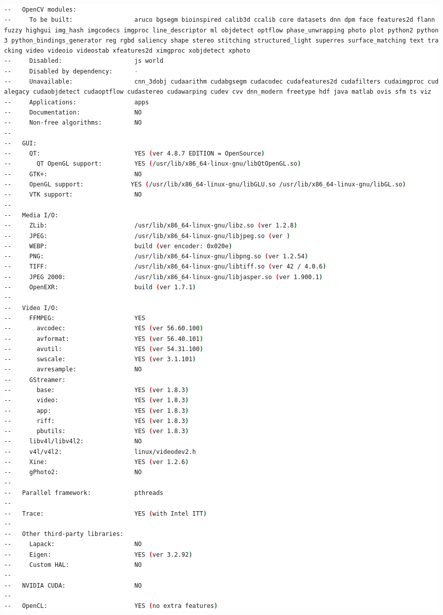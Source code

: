 ```sh
--   OpenCV modules:
--     To be built:                 aruco bgsegm bioinspired calib3d ccalib core datasets dnn dpm face features2d flann fuzzy highgui img_hash imgcodecs imgproc line_descriptor ml objdetect optflow phase_unwrapping photo plot python2 python3 python_bindings_generator reg rgbd saliency shape stereo stitching structured_light superres surface_matching text tracking video videoio videostab xfeatures2d ximgproc xobjdetect xphoto
--     Disabled:                    js world
--     Disabled by dependency:      -
--     Unavailable:                 cnn_3dobj cudaarithm cudabgsegm cudacodec cudafeatures2d cudafilters cudaimgproc cudalegacy cudaobjdetect cudaoptflow cudastereo cudawarping cudev cvv dnn_modern freetype hdf java matlab ovis sfm ts viz
--     Applications:                apps
--     Documentation:               NO
--     Non-free algorithms:         NO
-- 
--   GUI: 
--     QT:                          YES (ver 4.8.7 EDITION = OpenSource)
--       QT OpenGL support:         YES (/usr/lib/x86_64-linux-gnu/libQtOpenGL.so)
--     GTK+:                        NO
--     OpenGL support:             YES (/usr/lib/x86_64-linux-gnu/libGLU.so /usr/lib/x86_64-linux-gnu/libGL.so)
--     VTK support:                 NO
-- 
--   Media I/O: 
--     ZLib:                        /usr/lib/x86_64-linux-gnu/libz.so (ver 1.2.8)
--     JPEG:                        /usr/lib/x86_64-linux-gnu/libjpeg.so (ver )
--     WEBP:                        build (ver encoder: 0x020e)
--     PNG:                         /usr/lib/x86_64-linux-gnu/libpng.so (ver 1.2.54)
--     TIFF:                        /usr/lib/x86_64-linux-gnu/libtiff.so (ver 42 / 4.0.6)
--     JPEG 2000:                   /usr/lib/x86_64-linux-gnu/libjasper.so (ver 1.900.1)
--     OpenEXR:                     build (ver 1.7.1)
-- 
--   Video I/O:
--     FFMPEG:                      YES
--       avcodec:                   YES (ver 56.60.100)
--       avformat:                  YES (ver 56.40.101)
--       avutil:                    YES (ver 54.31.100)
--       swscale:                   YES (ver 3.1.101)
--       avresample:                NO
--     GStreamer:                   
--       base:                      YES (ver 1.8.3)
--       video:                     YES (ver 1.8.3)
--       app:                       YES (ver 1.8.3)
--       riff:                      YES (ver 1.8.3)
--       pbutils:                   YES (ver 1.8.3)
--     libv4l/libv4l2:              NO
--     v4l/v4l2:                    linux/videodev2.h
--     Xine:                        YES (ver 1.2.6)
--     gPhoto2:                     NO
-- 
--   Parallel framework:            pthreads
-- 
--   Trace:                         YES (with Intel ITT)
-- 
--   Other third-party libraries:
--     Lapack:                      NO
--     Eigen:                       YES (ver 3.2.92)
--     Custom HAL:                  NO
-- 
--   NVIDIA CUDA:                   NO
-- 
--   OpenCL:                        YES (no extra features)
```